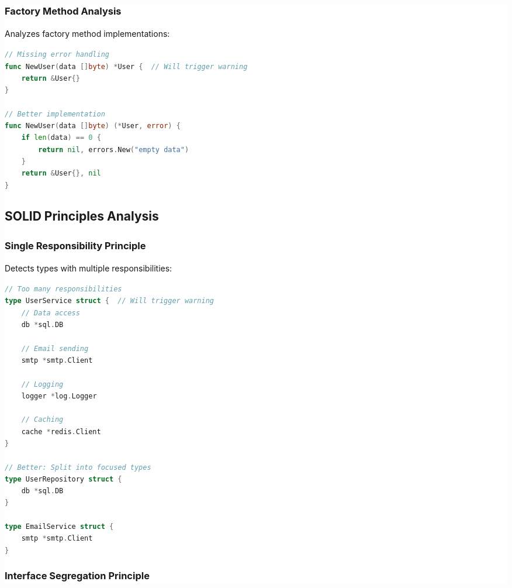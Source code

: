 ### Factory Method Analysis

Analyzes factory method implementations:

```go
// Missing error handling
func NewUser(data []byte) *User {  // Will trigger warning
    return &User{}
}

// Better implementation
func NewUser(data []byte) (*User, error) {
    if len(data) == 0 {
        return nil, errors.New("empty data")
    }
    return &User{}, nil
}
```

## SOLID Principles Analysis

### Single Responsibility Principle

Detects types with multiple responsibilities:

```go
// Too many responsibilities
type UserService struct {  // Will trigger warning
    // Data access
    db *sql.DB
    
    // Email sending
    smtp *smtp.Client
    
    // Logging
    logger *log.Logger
    
    // Caching
    cache *redis.Client
}

// Better: Split into focused types
type UserRepository struct {
    db *sql.DB
}

type EmailService struct {
    smtp *smtp.Client
}
```

### Interface Segregation Principle
